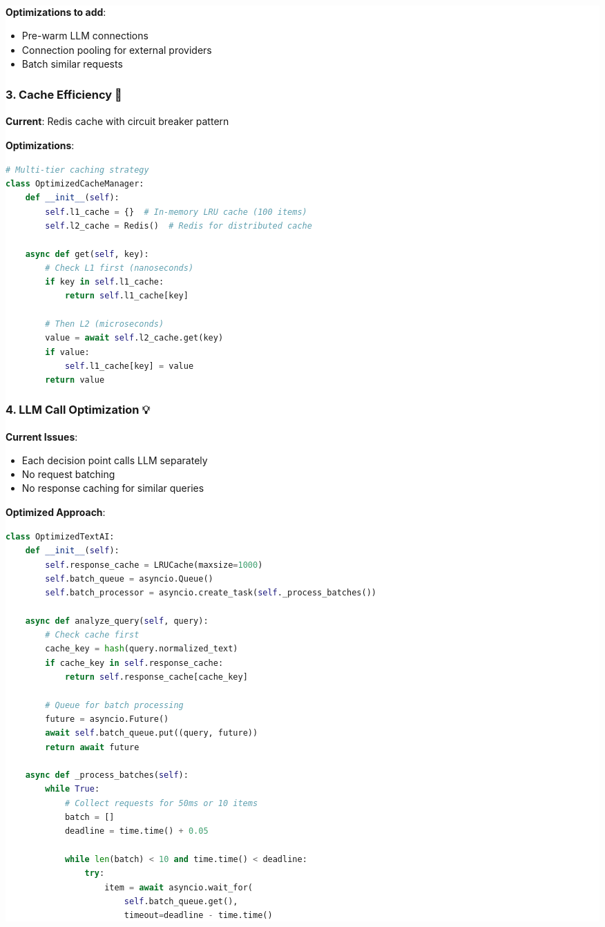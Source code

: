 **Optimizations to add**:
- Pre-warm LLM connections
- Connection pooling for external providers
- Batch similar requests

### 3. **Cache Efficiency** 🚀
**Current**: Redis cache with circuit breaker pattern

**Optimizations**:
```python
# Multi-tier caching strategy
class OptimizedCacheManager:
    def __init__(self):
        self.l1_cache = {}  # In-memory LRU cache (100 items)
        self.l2_cache = Redis()  # Redis for distributed cache
        
    async def get(self, key):
        # Check L1 first (nanoseconds)
        if key in self.l1_cache:
            return self.l1_cache[key]
        
        # Then L2 (microseconds)
        value = await self.l2_cache.get(key)
        if value:
            self.l1_cache[key] = value
        return value
```

### 4. **LLM Call Optimization** 💡

**Current Issues**:
- Each decision point calls LLM separately
- No request batching
- No response caching for similar queries

**Optimized Approach**:
```python
class OptimizedTextAI:
    def __init__(self):
        self.response_cache = LRUCache(maxsize=1000)
        self.batch_queue = asyncio.Queue()
        self.batch_processor = asyncio.create_task(self._process_batches())
    
    async def analyze_query(self, query):
        # Check cache first
        cache_key = hash(query.normalized_text)
        if cache_key in self.response_cache:
            return self.response_cache[cache_key]
        
        # Queue for batch processing
        future = asyncio.Future()
        await self.batch_queue.put((query, future))
        return await future
    
    async def _process_batches(self):
        while True:
            # Collect requests for 50ms or 10 items
            batch = []
            deadline = time.time() + 0.05
            
            while len(batch) < 10 and time.time() < deadline:
                try:
                    item = await asyncio.wait_for(
                        self.batch_queue.get(), 
                        timeout=deadline - time.time()
```